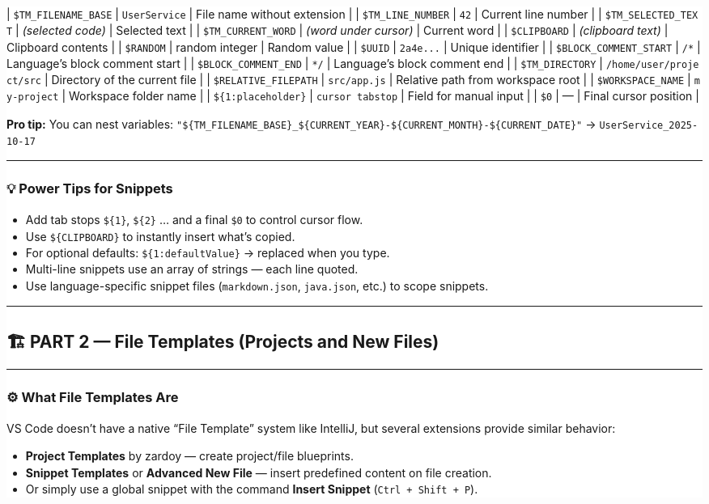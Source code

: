 | `$TM_FILENAME_BASE`    | `UserService`            | File name without extension       |
| `$TM_LINE_NUMBER`      | `42`                     | Current line number               |
| `$TM_SELECTED_TEXT`    | *(selected code)*        | Selected text                     |
| `$TM_CURRENT_WORD`     | *(word under cursor)*    | Current word                      |
| `$CLIPBOARD`           | *(clipboard text)*       | Clipboard contents                |
| `$RANDOM`              | random integer           | Random value                      |
| `$UUID`                | `2a4e...`                | Unique identifier                 |
| `$BLOCK_COMMENT_START` | `/*`                     | Language’s block comment start    |
| `$BLOCK_COMMENT_END`   | `*/`                     | Language’s block comment end      |
| `$TM_DIRECTORY`        | `/home/user/project/src` | Directory of the current file     |
| `$RELATIVE_FILEPATH`   | `src/app.js`             | Relative path from workspace root |
| `$WORKSPACE_NAME`      | `my-project`             | Workspace folder name             |
| `${1:placeholder}`     | `cursor tabstop`         | Field for manual input            |
| `$0`                   | —                        | Final cursor position             |

**Pro tip:**
You can nest variables:
`"${TM_FILENAME_BASE}_${CURRENT_YEAR}-${CURRENT_MONTH}-${CURRENT_DATE}"` →
`UserService_2025-10-17`

---

### 💡 Power Tips for Snippets

* Add tab stops `${1}`, `${2}` … and a final `$0` to control cursor flow.
* Use `${CLIPBOARD}` to instantly insert what’s copied.
* For optional defaults: `${1:defaultValue}` → replaced when you type.
* Multi-line snippets use an array of strings — each line quoted.
* Use language-specific snippet files (`markdown.json`, `java.json`, etc.) to scope snippets.

---

## 🏗️ PART 2 — File Templates (Projects and New Files)

---

### ⚙️ What File Templates Are

VS Code doesn’t have a native “File Template” system like IntelliJ,
but several extensions provide similar behavior:

* **Project Templates** by zardoy — create project/file blueprints.
* **Snippet Templates** or **Advanced New File** — insert predefined content on file creation.
* Or simply use a global snippet with the command **Insert Snippet** (`Ctrl + Shift + P`).
